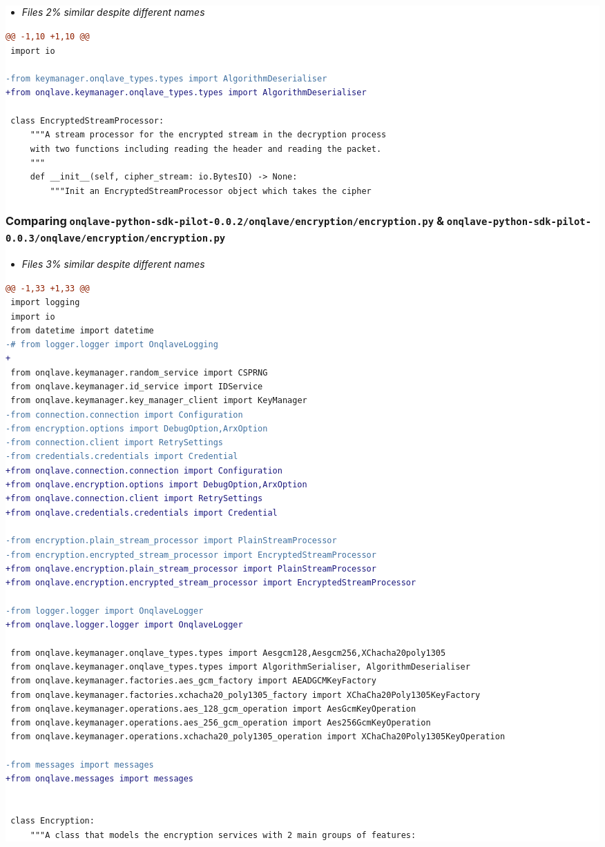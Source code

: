  * *Files 2% similar despite different names*

```diff
@@ -1,10 +1,10 @@
 import io
 
-from keymanager.onqlave_types.types import AlgorithmDeserialiser
+from onqlave.keymanager.onqlave_types.types import AlgorithmDeserialiser
 
 class EncryptedStreamProcessor:
     """A stream processor for the encrypted stream in the decryption process
     with two functions including reading the header and reading the packet.    
     """
     def __init__(self, cipher_stream: io.BytesIO) -> None:
         """Init an EncryptedStreamProcessor object which takes the cipher
```

### Comparing `onqlave-python-sdk-pilot-0.0.2/onqlave/encryption/encryption.py` & `onqlave-python-sdk-pilot-0.0.3/onqlave/encryption/encryption.py`

 * *Files 3% similar despite different names*

```diff
@@ -1,33 +1,33 @@
 import logging
 import io
 from datetime import datetime
-# from logger.logger import OnqlaveLogging
+
 from onqlave.keymanager.random_service import CSPRNG
 from onqlave.keymanager.id_service import IDService
 from onqlave.keymanager.key_manager_client import KeyManager
-from connection.connection import Configuration
-from encryption.options import DebugOption,ArxOption
-from connection.client import RetrySettings
-from credentials.credentials import Credential
+from onqlave.connection.connection import Configuration
+from onqlave.encryption.options import DebugOption,ArxOption
+from onqlave.connection.client import RetrySettings
+from onqlave.credentials.credentials import Credential
 
-from encryption.plain_stream_processor import PlainStreamProcessor
-from encryption.encrypted_stream_processor import EncryptedStreamProcessor
+from onqlave.encryption.plain_stream_processor import PlainStreamProcessor
+from onqlave.encryption.encrypted_stream_processor import EncryptedStreamProcessor
 
-from logger.logger import OnqlaveLogger
+from onqlave.logger.logger import OnqlaveLogger
 
 from onqlave.keymanager.onqlave_types.types import Aesgcm128,Aesgcm256,XChacha20poly1305
 from onqlave.keymanager.onqlave_types.types import AlgorithmSerialiser, AlgorithmDeserialiser
 from onqlave.keymanager.factories.aes_gcm_factory import AEADGCMKeyFactory
 from onqlave.keymanager.factories.xchacha20_poly1305_factory import XChaCha20Poly1305KeyFactory
 from onqlave.keymanager.operations.aes_128_gcm_operation import AesGcmKeyOperation
 from onqlave.keymanager.operations.aes_256_gcm_operation import Aes256GcmKeyOperation
 from onqlave.keymanager.operations.xchacha20_poly1305_operation import XChaCha20Poly1305KeyOperation
 
-from messages import messages
+from onqlave.messages import messages
 
 
 class Encryption:
     """A class that models the encryption services with 2 main groups of features:
```